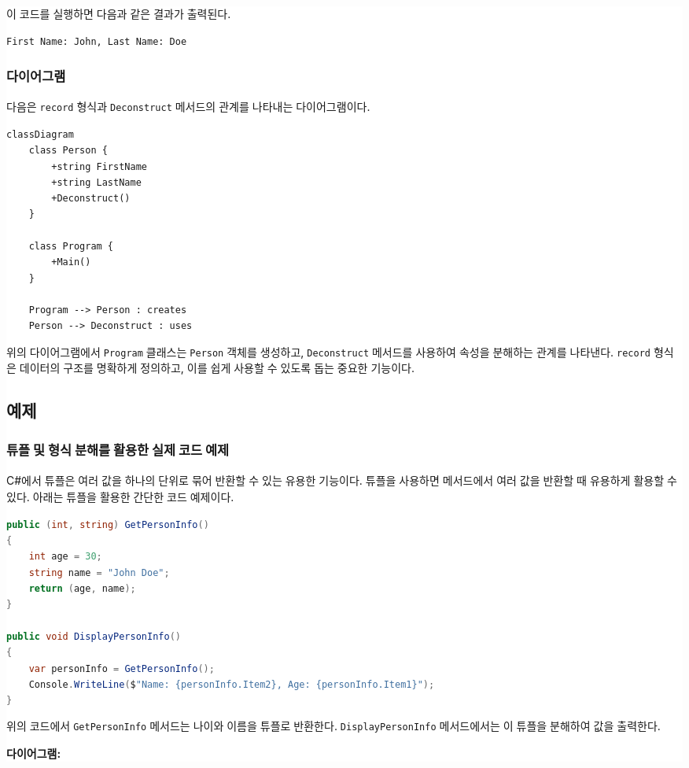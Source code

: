 이 코드를 실행하면 다음과 같은 결과가 출력된다.

```
First Name: John, Last Name: Doe
```

### 다이어그램

다음은 `record` 형식과 `Deconstruct` 메서드의 관계를 나타내는 다이어그램이다.

```mermaid
classDiagram
    class Person {
        +string FirstName
        +string LastName
        +Deconstruct() 
    }
    
    class Program {
        +Main()
    }
    
    Program --> Person : creates
    Person --> Deconstruct : uses
```

위의 다이어그램에서 `Program` 클래스는 `Person` 객체를 생성하고, `Deconstruct` 메서드를 사용하여 속성을 분해하는 관계를 나타낸다. `record` 형식은 데이터의 구조를 명확하게 정의하고, 이를 쉽게 사용할 수 있도록 돕는 중요한 기능이다.



## 예제

### 튜플 및 형식 분해를 활용한 실제 코드 예제

C#에서 튜플은 여러 값을 하나의 단위로 묶어 반환할 수 있는 유용한 기능이다. 튜플을 사용하면 메서드에서 여러 값을 반환할 때 유용하게 활용할 수 있다. 아래는 튜플을 활용한 간단한 코드 예제이다.

```csharp
public (int, string) GetPersonInfo()
{
    int age = 30;
    string name = "John Doe";
    return (age, name);
}

public void DisplayPersonInfo()
{
    var personInfo = GetPersonInfo();
    Console.WriteLine($"Name: {personInfo.Item2}, Age: {personInfo.Item1}");
}
```

위의 코드에서 `GetPersonInfo` 메서드는 나이와 이름을 튜플로 반환한다. `DisplayPersonInfo` 메서드에서는 이 튜플을 분해하여 값을 출력한다.

**다이어그램:**
